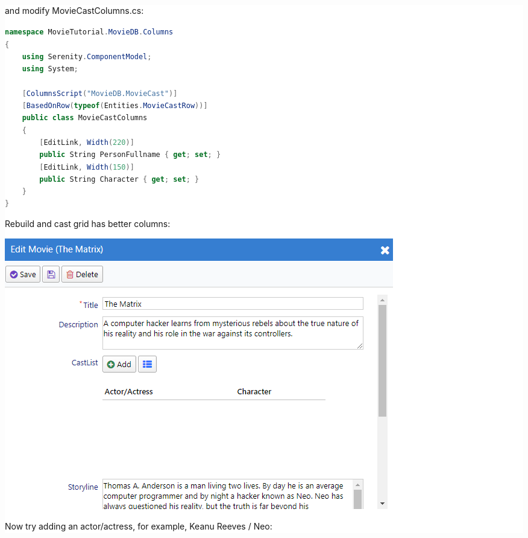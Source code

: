 and modify MovieCastColumns.cs:

```cs
namespace MovieTutorial.MovieDB.Columns
{
    using Serenity.ComponentModel;
    using System;

    [ColumnsScript("MovieDB.MovieCast")]
    [BasedOnRow(typeof(Entities.MovieCastRow))]
    public class MovieCastColumns
    {
        [EditLink, Width(220)]
        public String PersonFullname { get; set; }
        [EditLink, Width(150)]
        public String Character { get; set; }
    }
}
```

Rebuild and cast grid has better columns:

![Movie Cast Dialog Fixed](img/mdb_castgrid_columns.png)

Now try adding an actor/actress, for example, Keanu Reeves / Neo:
